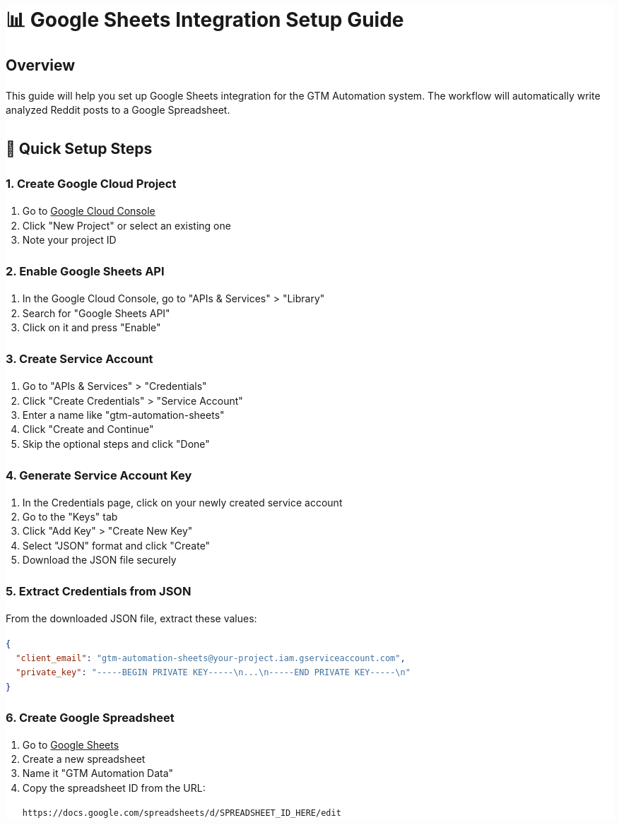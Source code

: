 # 📊 Google Sheets Integration Setup Guide

## Overview
This guide will help you set up Google Sheets integration for the GTM Automation system. The workflow will automatically write analyzed Reddit posts to a Google Spreadsheet.

## 🚀 Quick Setup Steps

### 1. Create Google Cloud Project
1. Go to [Google Cloud Console](https://console.cloud.google.com)
2. Click "New Project" or select an existing one
3. Note your project ID

### 2. Enable Google Sheets API
1. In the Google Cloud Console, go to "APIs & Services" > "Library"
2. Search for "Google Sheets API"
3. Click on it and press "Enable"

### 3. Create Service Account
1. Go to "APIs & Services" > "Credentials"
2. Click "Create Credentials" > "Service Account"
3. Enter a name like "gtm-automation-sheets"
4. Click "Create and Continue"
5. Skip the optional steps and click "Done"

### 4. Generate Service Account Key
1. In the Credentials page, click on your newly created service account
2. Go to the "Keys" tab
3. Click "Add Key" > "Create New Key"
4. Select "JSON" format and click "Create"
5. Download the JSON file securely

### 5. Extract Credentials from JSON
From the downloaded JSON file, extract these values:
```json
{
  "client_email": "gtm-automation-sheets@your-project.iam.gserviceaccount.com",
  "private_key": "-----BEGIN PRIVATE KEY-----\n...\n-----END PRIVATE KEY-----\n"
}
```

### 6. Create Google Spreadsheet
1. Go to [Google Sheets](https://sheets.google.com)
2. Create a new spreadsheet
3. Name it "GTM Automation Data"
4. Copy the spreadsheet ID from the URL:
   ```
   https://docs.google.com/spreadsheets/d/SPREADSHEET_ID_HERE/edit
   ```
